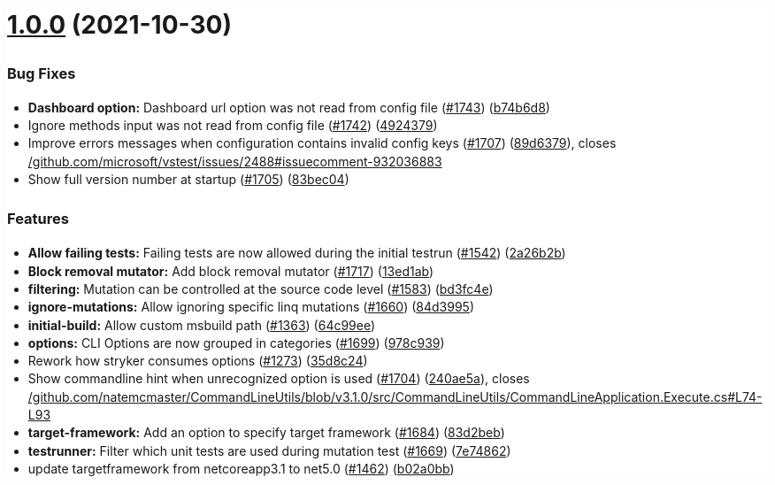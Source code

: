 

# [1.0.0](https://github.com/stryker-mutator/stryker-net/compare/dotnet-stryker@0.22.11...dotnet-stryker@1.0.0) (2021-10-30)


### Bug Fixes

* **Dashboard option:** Dashboard url option was not read from config file ([#1743](https://github.com/stryker-mutator/stryker-net/issues/1743)) ([b74b6d8](https://github.com/stryker-mutator/stryker-net/commit/b74b6d81af6e51a61c23e5134c8a499d85b23bed))
* Ignore methods input was not read from config file ([#1742](https://github.com/stryker-mutator/stryker-net/issues/1742)) ([4924379](https://github.com/stryker-mutator/stryker-net/commit/4924379db5ad532af8e222fd53e80529c7ed9a72))
* Improve errors messages when configuration contains invalid config keys ([#1707](https://github.com/stryker-mutator/stryker-net/issues/1707)) ([89d6379](https://github.com/stryker-mutator/stryker-net/commit/89d63792f4984c9ede7635a42cdb8bf0720c12d6)), closes [/github.com/microsoft/vstest/issues/2488#issuecomment-932036883](https://github.com//github.com/microsoft/vstest/issues/2488/issues/issuecomment-932036883)
* Show full version number at startup ([#1705](https://github.com/stryker-mutator/stryker-net/issues/1705)) ([83bec04](https://github.com/stryker-mutator/stryker-net/commit/83bec04c54082825cce68c1de89cda0df4dc1d43))


### Features

* **Allow failing tests:** Failing tests are now allowed during the initial testrun ([#1542](https://github.com/stryker-mutator/stryker-net/issues/1542)) ([2a26b2b](https://github.com/stryker-mutator/stryker-net/commit/2a26b2bd6098f0115005f24a52d3d5dbc9a7622c))
* **Block removal mutator:** Add block removal mutator ([#1717](https://github.com/stryker-mutator/stryker-net/issues/1717)) ([13ed1ab](https://github.com/stryker-mutator/stryker-net/commit/13ed1abe95bdfd296a4bc5b86a98796024ea4cd3))
* **filtering:** Mutation can be controlled at the source code level ([#1583](https://github.com/stryker-mutator/stryker-net/issues/1583)) ([bd3fc4e](https://github.com/stryker-mutator/stryker-net/commit/bd3fc4e6b0500bb42224b54b95e08f1465b2fa09))
* **ignore-mutations:** Allow ignoring specific linq mutations ([#1660](https://github.com/stryker-mutator/stryker-net/issues/1660)) ([84d3995](https://github.com/stryker-mutator/stryker-net/commit/84d3995ff3bdda530922c165aaf8e19af8cd8701))
* **initial-build:** Allow custom msbuild path ([#1363](https://github.com/stryker-mutator/stryker-net/issues/1363)) ([64c99ee](https://github.com/stryker-mutator/stryker-net/commit/64c99ee4f6732632fd880c177392ac9e11c1316d))
* **options:** CLI Options are now grouped in categories ([#1699](https://github.com/stryker-mutator/stryker-net/issues/1699)) ([978c939](https://github.com/stryker-mutator/stryker-net/commit/978c939925fe0f81b43a0937e8c2eb45493665be))
* Rework how stryker consumes options ([#1273](https://github.com/stryker-mutator/stryker-net/issues/1273)) ([35d8c24](https://github.com/stryker-mutator/stryker-net/commit/35d8c2450b8472c86efd6f7991dc30d0c9738c87))
* Show commandline hint when unrecognized option is used ([#1704](https://github.com/stryker-mutator/stryker-net/issues/1704)) ([240ae5a](https://github.com/stryker-mutator/stryker-net/commit/240ae5ae91c1c9b5bedb3667ed7b7b3a6b1141a7)), closes [/github.com/natemcmaster/CommandLineUtils/blob/v3.1.0/src/CommandLineUtils/CommandLineApplication.Execute.cs#L74-L93](https://github.com//github.com/natemcmaster/CommandLineUtils/blob/v3.1.0/src/CommandLineUtils/CommandLineApplication.Execute.cs/issues/L74-L93)
* **target-framework:** Add an option to specify target framework ([#1684](https://github.com/stryker-mutator/stryker-net/issues/1684)) ([83d2beb](https://github.com/stryker-mutator/stryker-net/commit/83d2bebe9a64f8c555e599b77f40da6b323ca95c))
* **testrunner:** Filter which unit tests are used during mutation test ([#1669](https://github.com/stryker-mutator/stryker-net/issues/1669)) ([7e74862](https://github.com/stryker-mutator/stryker-net/commit/7e74862e6eba2b9b9c19f4524d381bc5ebe35e30))
* update targetframework from netcoreapp3.1 to net5.0 ([#1462](https://github.com/stryker-mutator/stryker-net/issues/1462)) ([b02a0bb](https://github.com/stryker-mutator/stryker-net/commit/b02a0bb3559d6afa8f201f5b692b96db6c572d96))

